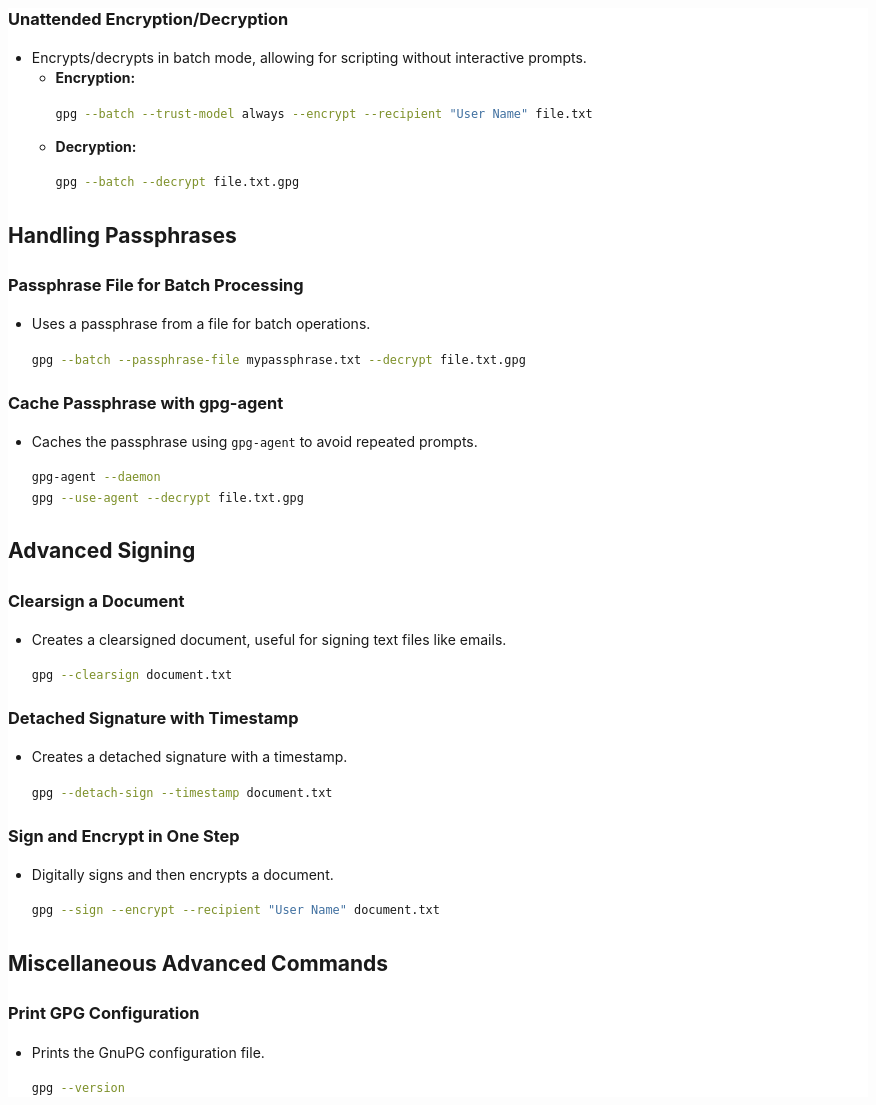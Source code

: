 ### Unattended Encryption/Decryption
- Encrypts/decrypts in batch mode, allowing for scripting without interactive prompts.
  - **Encryption:**
    ```bash
    gpg --batch --trust-model always --encrypt --recipient "User Name" file.txt
    ```
  - **Decryption:**
    ```bash
    gpg --batch --decrypt file.txt.gpg
    ```

## Handling Passphrases

### Passphrase File for Batch Processing
- Uses a passphrase from a file for batch operations.
  ```bash
  gpg --batch --passphrase-file mypassphrase.txt --decrypt file.txt.gpg
  ```

### Cache Passphrase with gpg-agent
- Caches the passphrase using `gpg-agent` to avoid repeated prompts.
  ```bash
  gpg-agent --daemon
  gpg --use-agent --decrypt file.txt.gpg
  ```

## Advanced Signing

### Clearsign a Document
- Creates a clearsigned document, useful for signing text files like emails.
  ```bash
  gpg --clearsign document.txt
  ```

### Detached Signature with Timestamp
- Creates a detached signature with a timestamp.
  ```bash
  gpg --detach-sign --timestamp document.txt
  ```

### Sign and Encrypt in One Step
- Digitally signs and then encrypts a document.
  ```bash
  gpg --sign --encrypt --recipient "User Name" document.txt
  ```

## Miscellaneous Advanced Commands

### Print GPG Configuration
- Prints the GnuPG configuration file.
  ```bash
  gpg --version
  ```
